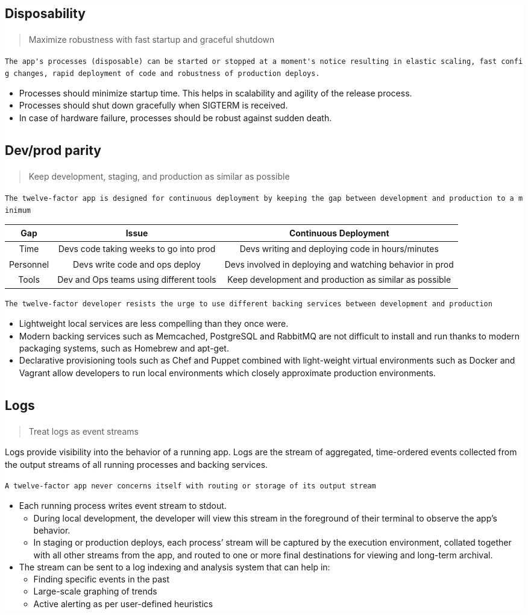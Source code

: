 
## Disposability
> Maximize robustness with fast startup and graceful shutdown

`The app's processes (disposable) can be started or stopped at a moment's notice resulting in elastic scaling, fast config changes, rapid deployment of code and robustness of production deploys.`

- Processes should minimize startup time. This helps in scalability and agility of the release process. 
- Processes should shut down gracefully when SIGTERM is received.
- In case of hardware failure, processes should be robust against sudden death.


## Dev/prod parity
> Keep development, staging, and production as similar as possible

`The twelve-factor app is designed for continuous deployment by keeping the gap between development and production to a minimum`

|    Gap    |                  Issue                  |                   Continuous Deployment                  |
|:---------:|:---------------------------------------:|:--------------------------------------------------------:|
|    Time   |  Devs code taking weeks to go into prod |     Devs writing and deploying code in hours/minutes     |
| Personnel |      Devs write code and ops deploy     | Devs involved in deploying and watching behavior in prod |
|   Tools   | Dev and Ops teams using different tools |  Keep development and production as similar as possible  |

`The twelve-factor developer resists the urge to use different backing services between development and production`

- Lightweight local services are less compelling than they once were. 
- Modern backing services such as Memcached, PostgreSQL and RabbitMQ are not difficult to install and run thanks to modern packaging systems, such as Homebrew and apt-get.
- Declarative provisioning tools such as Chef and Puppet combined with light-weight virtual environments such as Docker and Vagrant allow developers to run local environments which closely approximate production environments.


## Logs
> Treat logs as event streams

Logs provide visibility into the behavior of a running app. Logs are the stream of aggregated, time-ordered events collected from the output streams of all running processes and backing services. 

`A twelve-factor app never concerns itself with routing or storage of its output stream`

- Each running process writes event stream to stdout. 
    - During local development, the developer will view this stream in the foreground of their terminal to observe the app’s behavior. 
    - In staging or production deploys, each process’ stream will be captured by the execution environment, collated together with all other streams from the app, and routed to one or more final destinations for viewing and long-term archival. 
- The stream can be sent to a log indexing and analysis system that can help in:
    - Finding specific events in the past
    - Large-scale graphing of trends
    - Active alerting as per user-defined heuristics
